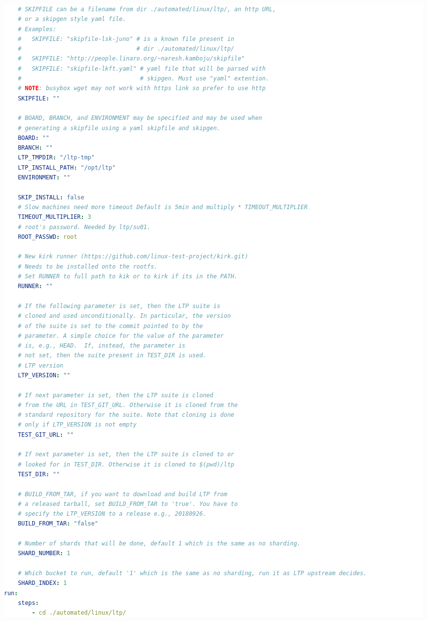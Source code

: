 ```yaml
    # SKIPFILE can be a filename from dir ./automated/linux/ltp/, an http URL,
    # or a skipgen style yaml file.
    # Examples:
    #   SKIPFILE: "skipfile-lsk-juno" # is a known file present in
    #                                 # dir ./automated/linux/ltp/
    #   SKIPFILE: "http://people.linaro.org/~naresh.kamboju/skipfile"
    #   SKIPFILE: "skipfile-lkft.yaml" # yaml file that will be parsed with
    #                                  # skipgen. Must use "yaml" extention.
    # NOTE: busybox wget may not work with https link so prefer to use http
    SKIPFILE: ""

    # BOARD, BRANCH, and ENVIRONMENT may be specified and may be used when
    # generating a skipfile using a yaml skipfile and skipgen.
    BOARD: ""
    BRANCH: ""
    LTP_TMPDIR: "/ltp-tmp"
    LTP_INSTALL_PATH: "/opt/ltp"
    ENVIRONMENT: ""

    SKIP_INSTALL: false
    # Slow machines need more timeout Default is 5min and multiply * TIMEOUT_MULTIPLIER
    TIMEOUT_MULTIPLIER: 3
    # root's password. Needed by ltp/su01.
    ROOT_PASSWD: root

    # New kirk runner (https://github.com/linux-test-project/kirk.git)
    # Needs to be installed onto the rootfs.
    # Set RUNNER to full path to kik or to kirk if its in the PATH.
    RUNNER: ""

    # If the following parameter is set, then the LTP suite is
    # cloned and used unconditionally. In particular, the version
    # of the suite is set to the commit pointed to by the
    # parameter. A simple choice for the value of the parameter
    # is, e.g., HEAD.  If, instead, the parameter is
    # not set, then the suite present in TEST_DIR is used.
    # LTP version
    LTP_VERSION: ""

    # If next parameter is set, then the LTP suite is cloned
    # from the URL in TEST_GIT_URL. Otherwise it is cloned from the
    # standard repository for the suite. Note that cloning is done
    # only if LTP_VERSION is not empty
    TEST_GIT_URL: ""

    # If next parameter is set, then the LTP suite is cloned to or
    # looked for in TEST_DIR. Otherwise it is cloned to $(pwd)/ltp
    TEST_DIR: ""

    # BUILD_FROM_TAR, if you want to download and build LTP from
    # a released tarball, set BUILD_FROM_TAR to 'true'. You have to
    # specify the LTP_VERSION to a release e.g., 20180926.
    BUILD_FROM_TAR: "false"

    # Number of shards that will be done, default 1 which is the same as no sharding.
    SHARD_NUMBER: 1

    # Which bucket to run, default '1' which is the same as no sharding, run it as LTP upstream decides.
    SHARD_INDEX: 1
run:
    steps:
        - cd ./automated/linux/ltp/
```